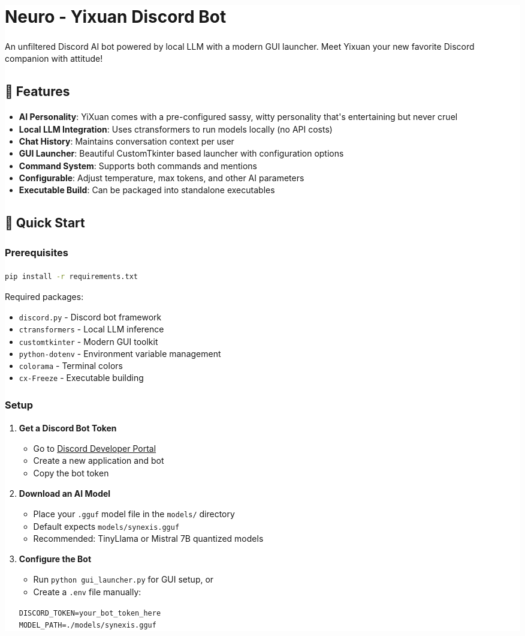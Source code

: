 # Neuro - Yixuan Discord Bot

An unfiltered Discord AI bot powered by local LLM with a modern GUI launcher. Meet Yixuan your new favorite Discord companion with attitude!

## 🤖 Features

- **AI Personality**: YiXuan comes with a pre-configured sassy, witty personality that's entertaining but never cruel
- **Local LLM Integration**: Uses ctransformers to run models locally (no API costs)
- **Chat History**: Maintains conversation context per user
- **GUI Launcher**: Beautiful CustomTkinter based launcher with configuration options
- **Command System**: Supports both commands and mentions
- **Configurable**: Adjust temperature, max tokens, and other AI parameters
- **Executable Build**: Can be packaged into standalone executables

## 🚀 Quick Start

### Prerequisites

```bash
pip install -r requirements.txt
```

Required packages:
- `discord.py` - Discord bot framework
- `ctransformers` - Local LLM inference
- `customtkinter` - Modern GUI toolkit
- `python-dotenv` - Environment variable management
- `colorama` - Terminal colors
- `cx-Freeze` - Executable building

### Setup

1. **Get a Discord Bot Token**
   - Go to [Discord Developer Portal](https://discord.com/developers/applications)
   - Create a new application and bot
   - Copy the bot token

2. **Download an AI Model**
   - Place your `.gguf` model file in the `models/` directory
   - Default expects `models/synexis.gguf`
   - Recommended: TinyLlama or Mistral 7B quantized models

3. **Configure the Bot**
   - Run `python gui_launcher.py` for GUI setup, or
   - Create a `.env` file manually:
   ```env
   DISCORD_TOKEN=your_bot_token_here
   MODEL_PATH=./models/synexis.gguf
   ```
